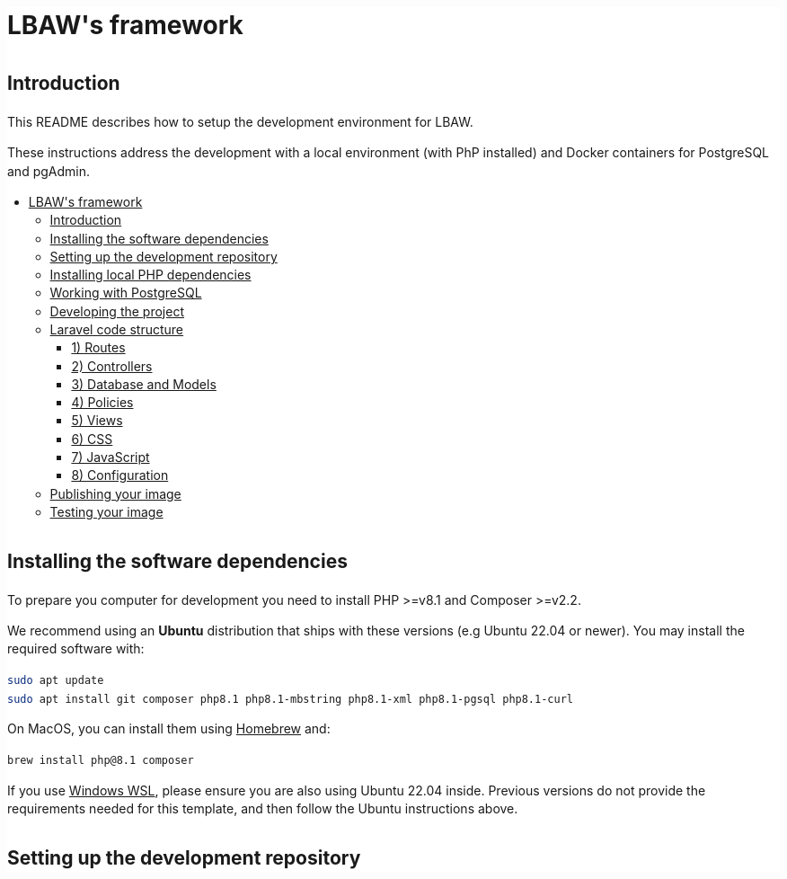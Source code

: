 # LBAW's framework

## Introduction

This README describes how to setup the development environment for LBAW.

These instructions address the development with a local environment (with PhP installed) and Docker containers for PostgreSQL and pgAdmin.

- [LBAW's framework](#lbaws-framework)
  - [Introduction](#introduction)
  - [Installing the software dependencies](#installing-the-software-dependencies)
  - [Setting up the development repository](#setting-up-the-development-repository)
  - [Installing local PHP dependencies](#installing-local-php-dependencies)
  - [Working with PostgreSQL](#working-with-postgresql)
  - [Developing the project](#developing-the-project)
  - [Laravel code structure](#laravel-code-structure)
    - [1) Routes](#1-routes)
    - [2) Controllers](#2-controllers)
    - [3) Database and Models](#3-database-and-models)
    - [4) Policies](#4-policies)
    - [5) Views](#5-views)
    - [6) CSS](#6-css)
    - [7) JavaScript](#7-javascript)
    - [8) Configuration](#8-configuration)
  - [Publishing your image](#publishing-your-image)
  - [Testing your image](#testing-your-image)


## Installing the software dependencies

To prepare you computer for development you need to install PHP >=v8.1 and Composer >=v2.2.

We recommend using an __Ubuntu__ distribution that ships with these versions (e.g Ubuntu 22.04 or newer). You may install the required software with:

```bash
sudo apt update
sudo apt install git composer php8.1 php8.1-mbstring php8.1-xml php8.1-pgsql php8.1-curl
```

On MacOS, you can install them using [Homebrew](https://brew.sh/) and:
```bash
brew install php@8.1 composer
```

If you use [Windows WSL](https://learn.microsoft.com/en-us/windows/wsl/install), please ensure you are also using Ubuntu 22.04 inside. Previous versions do not provide the requirements needed for this template, and then follow the Ubuntu instructions above.


## Setting up the development repository
